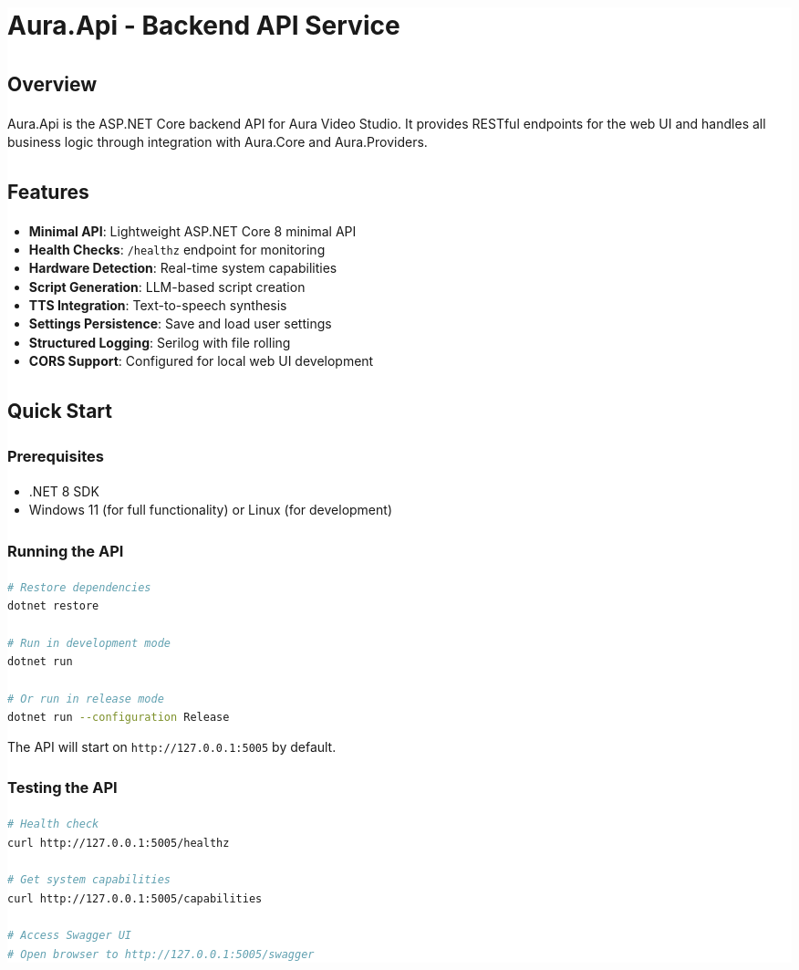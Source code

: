 # Aura.Api - Backend API Service

## Overview

Aura.Api is the ASP.NET Core backend API for Aura Video Studio. It provides RESTful endpoints for the web UI and handles all business logic through integration with Aura.Core and Aura.Providers.

## Features

- **Minimal API**: Lightweight ASP.NET Core 8 minimal API
- **Health Checks**: `/healthz` endpoint for monitoring
- **Hardware Detection**: Real-time system capabilities
- **Script Generation**: LLM-based script creation
- **TTS Integration**: Text-to-speech synthesis
- **Settings Persistence**: Save and load user settings
- **Structured Logging**: Serilog with file rolling
- **CORS Support**: Configured for local web UI development

## Quick Start

### Prerequisites
- .NET 8 SDK
- Windows 11 (for full functionality) or Linux (for development)

### Running the API

```bash
# Restore dependencies
dotnet restore

# Run in development mode
dotnet run

# Or run in release mode
dotnet run --configuration Release
```

The API will start on `http://127.0.0.1:5005` by default.

### Testing the API

```bash
# Health check
curl http://127.0.0.1:5005/healthz

# Get system capabilities
curl http://127.0.0.1:5005/capabilities

# Access Swagger UI
# Open browser to http://127.0.0.1:5005/swagger
```
